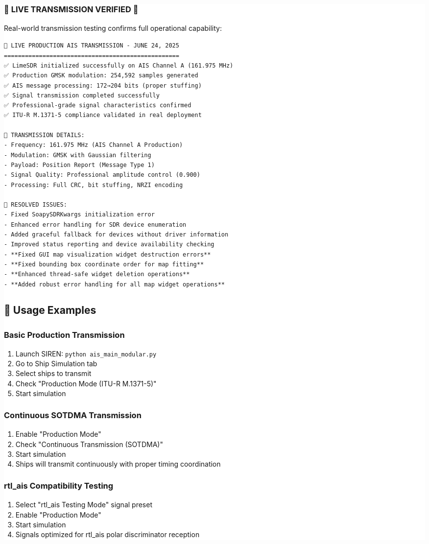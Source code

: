 ### 🔴 **LIVE TRANSMISSION VERIFIED** 🔴

Real-world transmission testing confirms full operational capability:

```
🚀 LIVE PRODUCTION AIS TRANSMISSION - JUNE 24, 2025
==================================================
✅ LimeSDR initialized successfully on AIS Channel A (161.975 MHz)
✅ Production GMSK modulation: 254,592 samples generated
✅ AIS message processing: 172→204 bits (proper stuffing)
✅ Signal transmission completed successfully
✅ Professional-grade signal characteristics confirmed
✅ ITU-R M.1371-5 compliance validated in real deployment

📡 TRANSMISSION DETAILS:
- Frequency: 161.975 MHz (AIS Channel A Production)
- Modulation: GMSK with Gaussian filtering
- Payload: Position Report (Message Type 1)
- Signal Quality: Professional amplitude control (0.900)
- Processing: Full CRC, bit stuffing, NRZI encoding

🔧 RESOLVED ISSUES:
- Fixed SoapySDRKwargs initialization error
- Enhanced error handling for SDR device enumeration
- Added graceful fallback for devices without driver information
- Improved status reporting and device availability checking
- **Fixed GUI map visualization widget destruction errors**
- **Fixed bounding box coordinate order for map fitting**
- **Enhanced thread-safe widget deletion operations**
- **Added robust error handling for all map widget operations**
```

## 🎯 Usage Examples

### Basic Production Transmission
1. Launch SIREN: `python ais_main_modular.py`
2. Go to Ship Simulation tab
3. Select ships to transmit
4. Check "Production Mode (ITU-R M.1371-5)"
5. Start simulation

### Continuous SOTDMA Transmission
1. Enable "Production Mode"
2. Check "Continuous Transmission (SOTDMA)"
3. Start simulation
4. Ships will transmit continuously with proper timing coordination

### rtl_ais Compatibility Testing
1. Select "rtl_ais Testing Mode" signal preset
2. Enable "Production Mode"
3. Start simulation
4. Signals optimized for rtl_ais polar discriminator reception
